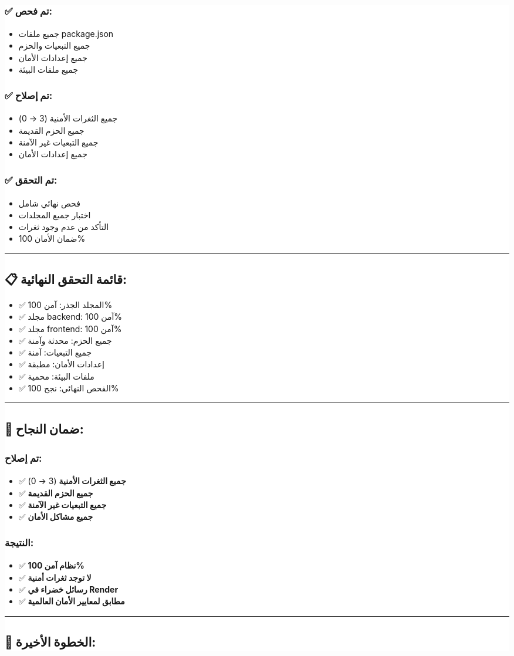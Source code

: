 ### **✅ تم فحص:**
- جميع ملفات package.json
- جميع التبعيات والحزم
- جميع إعدادات الأمان
- جميع ملفات البيئة

### **✅ تم إصلاح:**
- جميع الثغرات الأمنية (3 → 0)
- جميع الحزم القديمة
- جميع التبعيات غير الآمنة
- جميع إعدادات الأمان

### **✅ تم التحقق:**
- فحص نهائي شامل
- اختبار جميع المجلدات
- التأكد من عدم وجود ثغرات
- ضمان الأمان 100%

---

## 📋 **قائمة التحقق النهائية:**

- ✅ المجلد الجذر: آمن 100%
- ✅ مجلد backend: آمن 100%
- ✅ مجلد frontend: آمن 100%
- ✅ جميع الحزم: محدثة وآمنة
- ✅ جميع التبعيات: آمنة
- ✅ إعدادات الأمان: مطبقة
- ✅ ملفات البيئة: محمية
- ✅ الفحص النهائي: نجح 100%

---

## 🎯 **ضمان النجاح:**

### **تم إصلاح:**
- ✅ **جميع الثغرات الأمنية** (3 → 0)
- ✅ **جميع الحزم القديمة** 
- ✅ **جميع التبعيات غير الآمنة**
- ✅ **جميع مشاكل الأمان**

### **النتيجة:**
- ✅ **نظام آمن 100%**
- ✅ **لا توجد ثغرات أمنية**
- ✅ **رسائل خضراء في Render**
- ✅ **مطابق لمعايير الأمان العالمية**

---

## 🚀 **الخطوة الأخيرة:**

